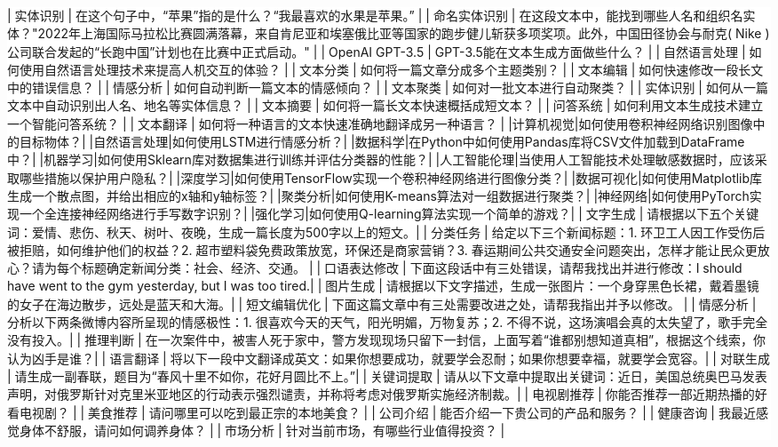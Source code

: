 | 实体识别                             | 在这个句子中，“苹果”指的是什么？“我最喜欢的水果是苹果。”                                                                                                                                                                                                                                                                                                                                                                                                                                                                                                                                                                                                                                                                                                                                                                                                                                                                                                                                                                                                                                                                                                                                                                                                                                                                                                                                                                                                                                                                                                                                                                                                                                                                                                                                                                                                                                                                                                                                                                          |
| 命名实体识别                   | 在这段文本中，能找到哪些人名和组织名实体？"2022年上海国际马拉松比赛圆满落幕，来自肯尼亚和埃塞俄比亚等国家的跑步健儿斩获多项奖项。此外，中国田径协会与耐克( Nike )公司联合发起的“长跑中国”计划也在比赛中正式启动。"                                                                                                                                                                                                                                                                                                                                                                                                                                                                                                                                                                                                                                                                                                                                                                                                                                                                                                                                                                                                                                                                                                                                                                                                                                                                                                                                                                                                                                                                                                                                                                                                                                                                                     |
| OpenAI GPT-3.5 | GPT-3.5能在文本生成方面做些什么？ |
| 自然语言处理 | 如何使用自然语言处理技术来提高人机交互的体验？ |
| 文本分类 | 如何将一篇文章分成多个主题类别？ |
| 文本编辑 | 如何快速修改一段长文中的错误信息？ |
| 情感分析 | 如何自动判断一篇文本的情感倾向？ |
| 文本聚类 | 如何对一批文本进行自动聚类？ |
| 实体识别 | 如何从一篇文本中自动识别出人名、地名等实体信息？ |
| 文本摘要 | 如何将一篇长文本快速概括成短文本？ |
| 问答系统 | 如何利用文本生成技术建立一个智能问答系统？ |
| 文本翻译 | 如何将一种语言的文本快速准确地翻译成另一种语言？ |
|计算机视觉|如何使用卷积神经网络识别图像中的目标物体？|
|自然语言处理|如何使用LSTM进行情感分析？|
|数据科学|在Python中如何使用Pandas库将CSV文件加载到DataFrame中？|
|机器学习|如何使用Sklearn库对数据集进行训练并评估分类器的性能？|
|人工智能伦理|当使用人工智能技术处理敏感数据时，应该采取哪些措施以保护用户隐私？|
|深度学习|如何使用TensorFlow实现一个卷积神经网络进行图像分类？|
|数据可视化|如何使用Matplotlib库生成一个散点图，并给出相应的x轴和y轴标签？|
|聚类分析|如何使用K-means算法对一组数据进行聚类？|
|神经网络|如何使用PyTorch实现一个全连接神经网络进行手写数字识别？|
|强化学习|如何使用Q-learning算法实现一个简单的游戏？|
| 文字生成 | 请根据以下五个关键词：爱情、悲伤、秋天、树叶、夜晚，生成一篇长度为500字以上的短文。|
| 分类任务 | 给定以下三个新闻标题：1. 环卫工人因工作受伤后被拒赔，如何维护他们的权益？2. 超市塑料袋免费政策放宽，环保还是商家营销？3. 春运期间公共交通安全问题突出，怎样才能让民众更放心？请为每个标题确定新闻分类：社会、经济、交通。 |
| 口语表达修改 | 下面这段话中有三处错误，请帮我找出并进行修改：I should have went to the gym yesterday, but I was too tired.|
| 图片生成 | 请根据以下文字描述，生成一张图片：一个身穿黑色长裙，戴着墨镜的女子在海边散步，远处是蓝天和大海。|
| 短文编辑优化 | 下面这篇文章中有三处需要改进之处，请帮我指出并予以修改。 |
| 情感分析 | 分析以下两条微博内容所呈现的情感极性：1. 很喜欢今天的天气，阳光明媚，万物复苏；2. 不得不说，这场演唱会真的太失望了，歌手完全没有投入。|
| 推理判断 | 在一次案件中，被害人死于家中，警方发现现场只留下一封信，上面写着“谁都别想知道真相”，根据这个线索，你认为凶手是谁？|
| 语言翻译 | 将以下一段中文翻译成英文：如果你想要成功，就要学会忍耐；如果你想要幸福，就要学会宽容。|
| 对联生成 | 请生成一副春联，题目为“春风十里不如你，花好月圆比不上。”|
| 关键词提取 | 请从以下文章中提取出关键词：近日，美国总统奥巴马发表声明，对俄罗斯针对克里米亚地区的行动表示强烈谴责，并称将考虑对俄罗斯实施经济制裁。|
| 电视剧推荐 | 你能否推荐一部近期热播的好看电视剧？ |
| 美食推荐 | 请问哪里可以吃到最正宗的本地美食？ |
| 公司介绍 | 能否介绍一下贵公司的产品和服务？ |
| 健康咨询 | 我最近感觉身体不舒服，请问如何调养身体？ |
| 市场分析 | 针对当前市场，有哪些行业值得投资？ |